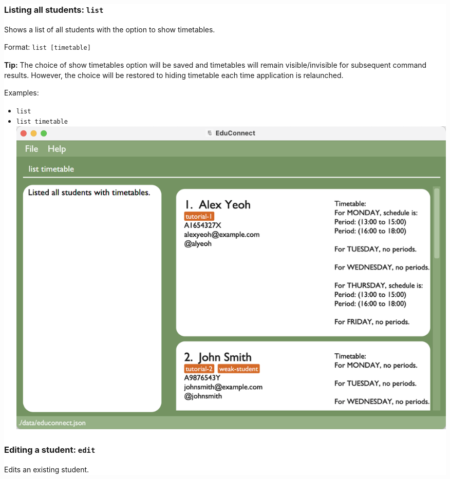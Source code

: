 ### Listing all students: `list`

Shows a list of all students with the option to show timetables.

Format: `list [timetable]`

<box type="tip" seamless>

**Tip:** The choice of show timetables option will be saved and timetables will remain visible/invisible for subsequent command results. However, the choice will be restored to hiding timetable each time application is relaunched.

</box>

Examples:
* `list`
* `list timetable` 
![result for 'list timetable'](images/listTimetable.png)

### Editing a student: `edit`

Edits an existing student.
